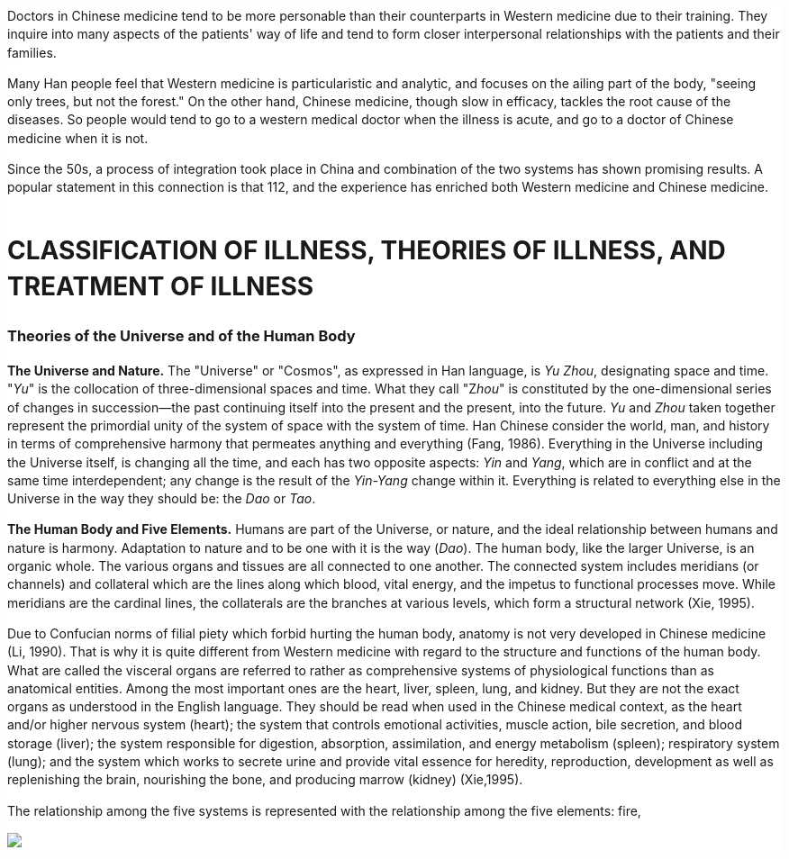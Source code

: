 Doctors in Chinese medicine tend to be more personable than their counterparts in Western medicine due to their training. They inquire into many aspects of the patients' way of life and tend to form closer interpersonal relationships with the patients and their families.

Many Han people feel that Western medicine is particularistic and analytic, and focuses on the ailing part of the body, "seeing only trees, but not the forest." On the other hand, Chinese medicine, though slow in efficacy, tackles the root cause of the diseases. So people would tend to go to a western medical doctor when the illness is acute, and go to a doctor of Chinese medicine when it is not.

Since the 50s, a process of integration took place in China and combination of the two systems has shown promising results. A popular statement in this connection is that 112, and the experience has enriched both Western medicine and Chinese medicine.

# **CLASSIFICATION OF ILLNESS, THEORIES OF ILLNESS, AND TREATMENT OF ILLNESS**

### **Theories of the Universe and of the Human Body**

**The Universe and Nature.** The "Universe" or "Cosmos", as expressed in Han language, is *Yu Zhou*, designating space and time. "*Yu*" is the collocation of three-dimensional spaces and time. What they call "Z*hou*" is constituted by the one-dimensional series of changes in succession—the past continuing itself into the present and the present, into the future. *Yu* and *Zhou* taken together represent the primordial unity of the system of space with the system of time. Han Chinese consider the world, man, and history in terms of comprehensive harmony that permeates anything and everything (Fang, 1986). Everything in the Universe including the Universe itself, is changing all the time, and each has two opposite aspects: *Yin* and *Yang*, which are in conflict and at the same time interdependent; any change is the result of the *Yin-Yang* change within it. Everything is related to everything else in the Universe in the way they should be: the *Dao* or *Tao*.

**The Human Body and Five Elements.** Humans are part of the Universe, or nature, and the ideal relationship between humans and nature is harmony. Adaptation to nature and to be one with it is the way (*Dao*). The human body, like the larger Universe, is an organic whole. The various organs and tissues are all connected to one another. The connected system includes meridians (or channels) and collateral which are the lines along which blood, vital energy, and the impetus to functional processes move. While meridians are the cardinal lines, the collaterals are the branches at various levels, which form a structural network (Xie, 1995).

Due to Confucian norms of filial piety which forbid hurting the human body, anatomy is not very developed in Chinese medicine (Li, 1990). That is why it is quite different from Western medicine with regard to the structure and functions of the human body. What are called the visceral organs are referred to rather as comprehensive systems of physiological functions than as anatomical entities. Among the most important ones are the heart, liver, spleen, lung, and kidney. But they are not the exact organs as understood in the English language. They should be read when used in the Chinese medical context, as the heart and/or higher nervous system (heart); the system that controls emotional activities, muscle action, bile secretion, and blood storage (liver); the system responsible for digestion, absorption, assimilation, and energy metabolism (spleen); respiratory system (lung); and the system which works to secrete urine and provide vital essence for heredity, reproduction, development as well as replenishing the brain, nourishing the bone, and producing marrow (kidney) (Xie,1995).

The relationship among the five systems is represented with the relationship among the five elements: fire,

![](_page_6_Figure_1.jpeg)
